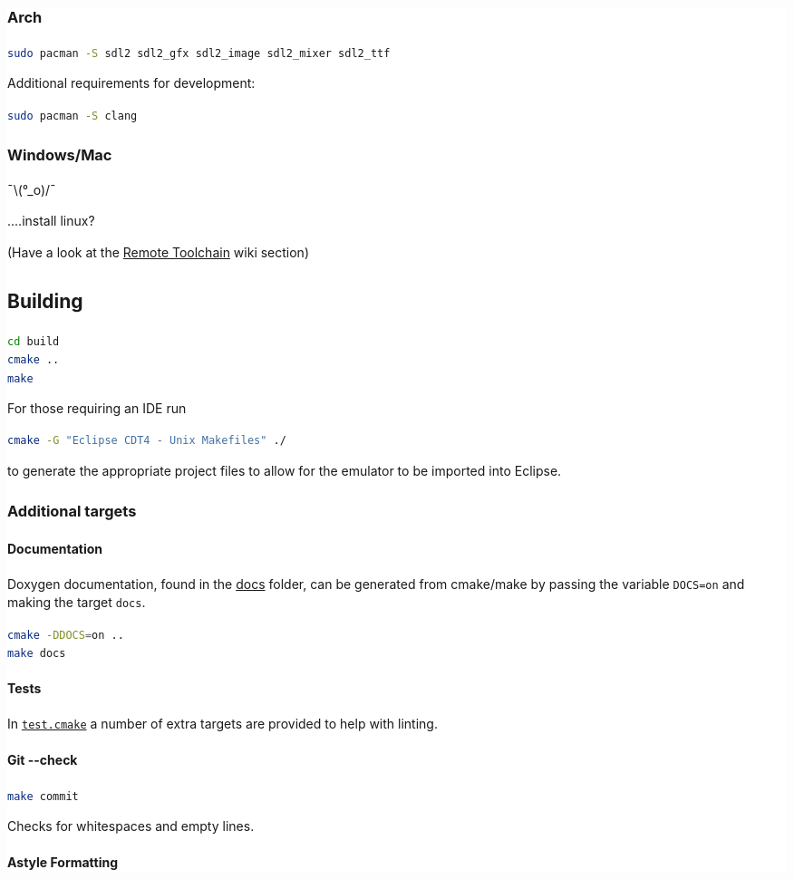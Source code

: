 ### Arch

```bash
sudo pacman -S sdl2 sdl2_gfx sdl2_image sdl2_mixer sdl2_ttf
```

Additional requirements for development:
``` bash
sudo pacman -S clang
```


### Windows/Mac
¯\\(°_o)/¯

....install linux?

(Have a look at the [Remote Toolchain](../../wiki/Remote-Toolchain) wiki section)

## Building

```bash
cd build
cmake ..
make
```

For those requiring an IDE run
```bash
cmake -G "Eclipse CDT4 - Unix Makefiles" ./
```
to generate the appropriate project files to allow for the emulator to be imported into Eclipse.

### Additional targets

#### Documentation

Doxygen documentation, found in the [docs](docs) folder, can be generated from cmake/make by passing the variable `DOCS=on` and making the target `docs`.

``` bash
cmake -DDOCS=on ..
make docs
```

#### Tests

In [`test.cmake`](cmake/test.cmake) a number of extra targets are provided to help with linting.

#### Git --check

``` bash
make commit
```

Checks for whitespaces and empty lines.

#### Astyle Formatting
